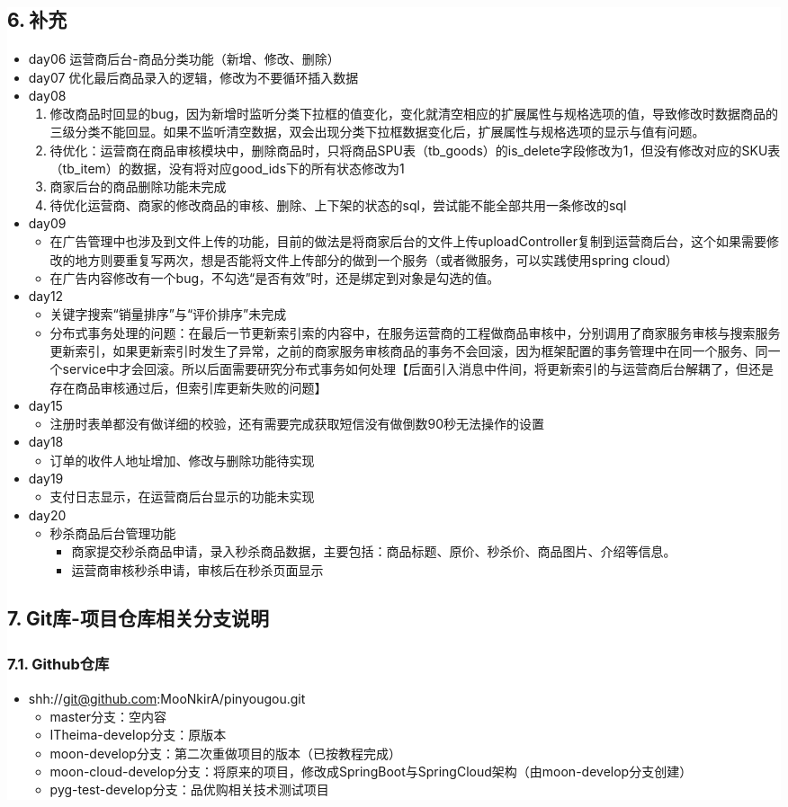 ## 6. 补充

- day06 运营商后台-商品分类功能（新增、修改、删除）
- day07 优化最后商品录入的逻辑，修改为不要循环插入数据
- day08
  1. 修改商品时回显的bug，因为新增时监听分类下拉框的值变化，变化就清空相应的扩展属性与规格选项的值，导致修改时数据商品的三级分类不能回显。如果不监听清空数据，双会出现分类下拉框数据变化后，扩展属性与规格选项的显示与值有问题。
  2. 待优化：运营商在商品审核模块中，删除商品时，只将商品SPU表（tb_goods）的is_delete字段修改为1，但没有修改对应的SKU表（tb_item）的数据，没有将对应good_ids下的所有状态修改为1
  3. 商家后台的商品删除功能未完成
  4. 待优化运营商、商家的修改商品的审核、删除、上下架的状态的sql，尝试能不能全部共用一条修改的sql
- day09
    - 在广告管理中也涉及到文件上传的功能，目前的做法是将商家后台的文件上传uploadController复制到运营商后台，这个如果需要修改的地方则要重复写两次，想是否能将文件上传部分的做到一个服务（或者微服务，可以实践使用spring cloud）
    - 在广告内容修改有一个bug，不勾选“是否有效”时，还是绑定到对象是勾选的值。
- day12
    - 关键字搜索“销量排序”与“评价排序”未完成
    - 分布式事务处理的问题：在最后一节更新索引索的内容中，在服务运营商的工程做商品审核中，分别调用了商家服务审核与搜索服务更新索引，如果更新索引时发生了异常，之前的商家服务审核商品的事务不会回滚，因为框架配置的事务管理中在同一个服务、同一个service中才会回滚。所以后面需要研究分布式事务如何处理【后面引入消息中件间，将更新索引的与运营商后台解耦了，但还是存在商品审核通过后，但索引库更新失败的问题】
- day15
    - 注册时表单都没有做详细的校验，还有需要完成获取短信没有做倒数90秒无法操作的设置
- day18
    - 订单的收件人地址增加、修改与删除功能待实现
- day19
  - 支付日志显示，在运营商后台显示的功能未实现
- day20
    - 秒杀商品后台管理功能
        - 商家提交秒杀商品申请，录入秒杀商品数据，主要包括：商品标题、原价、秒杀价、商品图片、介绍等信息。
        - 运营商审核秒杀申请，审核后在秒杀页面显示

## 7. Git库-项目仓库相关分支说明

### 7.1. Github仓库

- shh://git@github.com:MooNkirA/pinyougou.git
    - master分支：空内容
    - ITheima-develop分支：原版本
    - moon-develop分支：第二次重做项目的版本（已按教程完成）
    - moon-cloud-develop分支：将原来的项目，修改成SpringBoot与SpringCloud架构（由moon-develop分支创建）
    - pyg-test-develop分支：品优购相关技术测试项目
